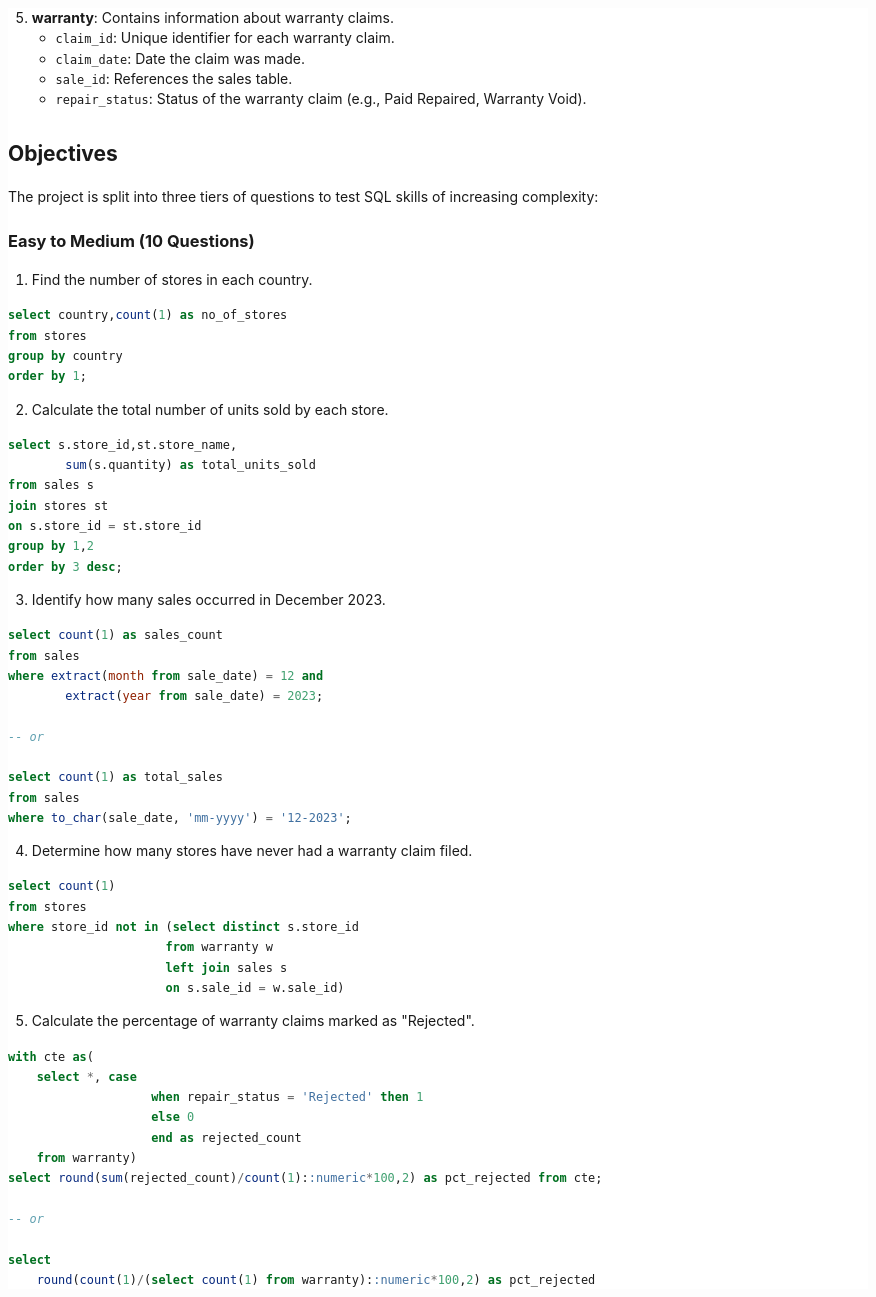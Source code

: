 5. **warranty**: Contains information about warranty claims.
   - `claim_id`: Unique identifier for each warranty claim.
   - `claim_date`: Date the claim was made.
   - `sale_id`: References the sales table.
   - `repair_status`: Status of the warranty claim (e.g., Paid Repaired, Warranty Void).

## Objectives

The project is split into three tiers of questions to test SQL skills of increasing complexity:

### Easy to Medium (10 Questions)

1. Find the number of stores in each country.
```sql
select country,count(1) as no_of_stores 
from stores
group by country
order by 1;
```
2. Calculate the total number of units sold by each store.
```sql
select s.store_id,st.store_name, 
		sum(s.quantity) as total_units_sold
from sales s
join stores st
on s.store_id = st.store_id
group by 1,2
order by 3 desc;
```
3. Identify how many sales occurred in December 2023.
```sql
select count(1) as sales_count
from sales
where extract(month from sale_date) = 12 and
		extract(year from sale_date) = 2023;
		
-- or

select count(1) as total_sales
from sales
where to_char(sale_date, 'mm-yyyy') = '12-2023';
```
4. Determine how many stores have never had a warranty claim filed.
```sql
select count(1)
from stores 
where store_id not in (select distinct s.store_id
					  from warranty w
					  left join sales s
					  on s.sale_id = w.sale_id)
```
5. Calculate the percentage of warranty claims marked as "Rejected".
```sql
with cte as(
	select *, case
					when repair_status = 'Rejected' then 1
					else 0
					end as rejected_count
	from warranty)
select round(sum(rejected_count)/count(1)::numeric*100,2) as pct_rejected from cte;

-- or

select 
	round(count(1)/(select count(1) from warranty)::numeric*100,2) as pct_rejected
```